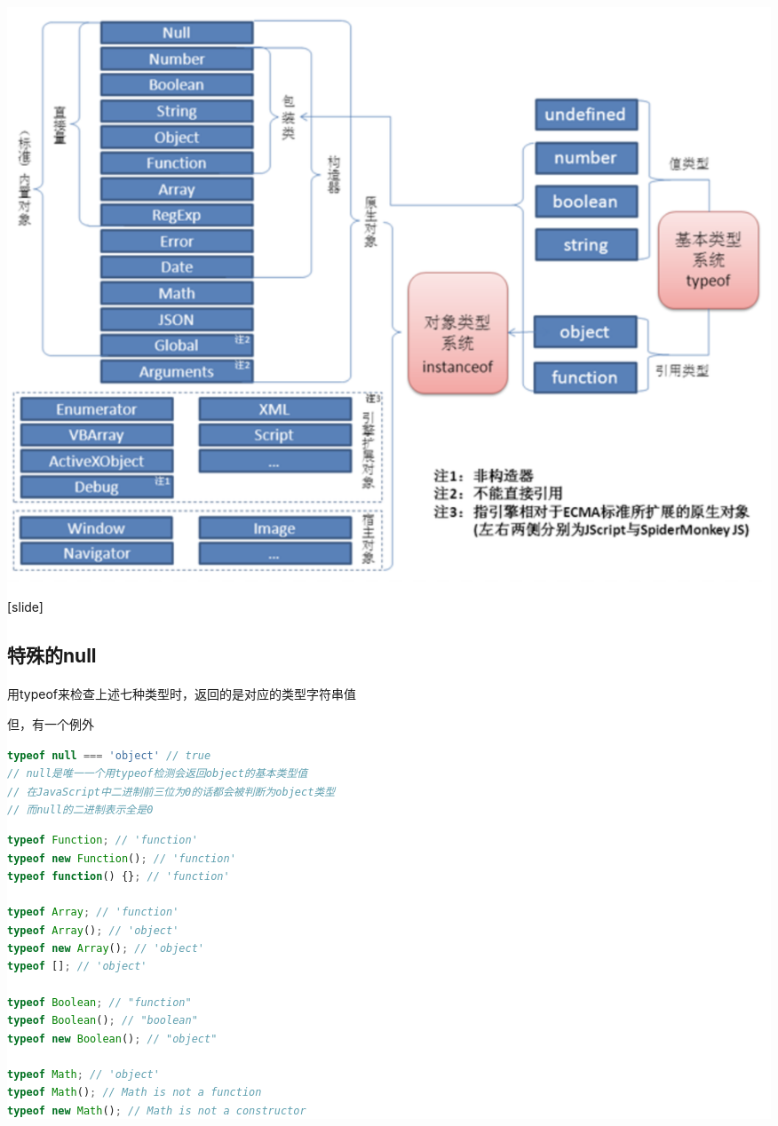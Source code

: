 ![xmind画的图](/images/type2.png)

[slide]

## 特殊的null
用typeof来检查上述七种类型时，返回的是对应的类型字符串值

但，有一个例外
```js
typeof null === 'object' // true
// null是唯一一个用typeof检测会返回object的基本类型值
// 在JavaScript中二进制前三位为0的话都会被判断为object类型
// 而null的二进制表示全是0
```

```js
typeof Function; // 'function'
typeof new Function(); // 'function'
typeof function() {}; // 'function'

typeof Array; // 'function'
typeof Array(); // 'object'
typeof new Array(); // 'object'
typeof []; // 'object'

typeof Boolean; // "function"
typeof Boolean(); // "boolean"
typeof new Boolean(); // "object"

typeof Math; // 'object'
typeof Math(); // Math is not a function
typeof new Math(); // Math is not a constructor
```